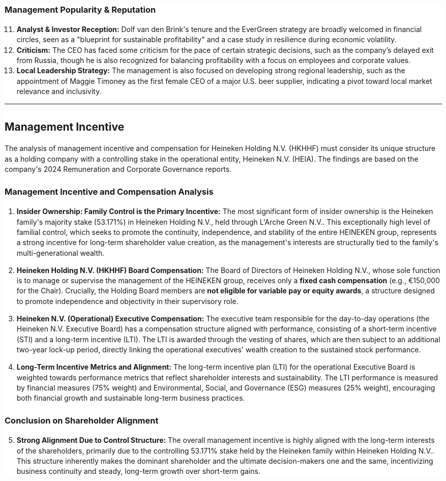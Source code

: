 ### **Management Popularity & Reputation**

11. **Analyst & Investor Reception:** Dolf van den Brink's tenure and the EverGreen strategy are broadly welcomed in financial circles, seen as a "blueprint for sustainable profitability" and a case study in resilience during economic volatility.
12. **Criticism:** The CEO has faced some criticism for the pace of certain strategic decisions, such as the company’s delayed exit from Russia, though he is also recognized for balancing profitability with a focus on employees and corporate values.
13. **Local Leadership Strategy:** The management is also focused on developing strong regional leadership, such as the appointment of Maggie Timoney as the first female CEO of a major U.S. beer supplier, indicating a pivot toward local market relevance and inclusivity.

---

## Management Incentive

The analysis of management incentive and compensation for Heineken Holding N.V. (HKHHF) must consider its unique structure as a holding company with a controlling stake in the operational entity, Heineken N.V. (HEIA). The findings are based on the company's 2024 Remuneration and Corporate Governance reports.

### **Management Incentive and Compensation Analysis**

1.  **Insider Ownership: Family Control is the Primary Incentive:** The most significant form of insider ownership is the Heineken family's majority stake (53.171%) in Heineken Holding N.V., held through L'Arche Green N.V.. This exceptionally high level of familial control, which seeks to promote the continuity, independence, and stability of the entire HEINEKEN group, represents a strong incentive for long-term shareholder value creation, as the management's interests are structurally tied to the family's multi-generational wealth.

2.  **Heineken Holding N.V. (HKHHF) Board Compensation:** The Board of Directors of Heineken Holding N.V., whose sole function is to manage or supervise the management of the HEINEKEN group, receives only a **fixed cash compensation** (e.g., €150,000 for the Chair). Crucially, the Holding Board members are **not eligible for variable pay or equity awards**, a structure designed to promote independence and objectivity in their supervisory role.

3.  **Heineken N.V. (Operational) Executive Compensation:** The executive team responsible for the day-to-day operations (the Heineken N.V. Executive Board) has a compensation structure aligned with performance, consisting of a short-term incentive (STI) and a long-term incentive (LTI). The LTI is awarded through the vesting of shares, which are then subject to an additional two-year lock-up period, directly linking the operational executives' wealth creation to the sustained stock performance.

4.  **Long-Term Incentive Metrics and Alignment:** The long-term incentive plan (LTI) for the operational Executive Board is weighted towards performance metrics that reflect shareholder interests and sustainability. The LTI performance is measured by financial measures (75% weight) and Environmental, Social, and Governance (ESG) measures (25% weight), encouraging both financial growth and sustainable long-term business practices.

### **Conclusion on Shareholder Alignment**

5.  **Strong Alignment Due to Control Structure:** The overall management incentive is highly aligned with the long-term interests of the shareholders, primarily due to the controlling 53.171% stake held by the Heineken family within Heineken Holding N.V.. This structure inherently makes the dominant shareholder and the ultimate decision-makers one and the same, incentivizing business continuity and steady, long-term growth over short-term gains.
